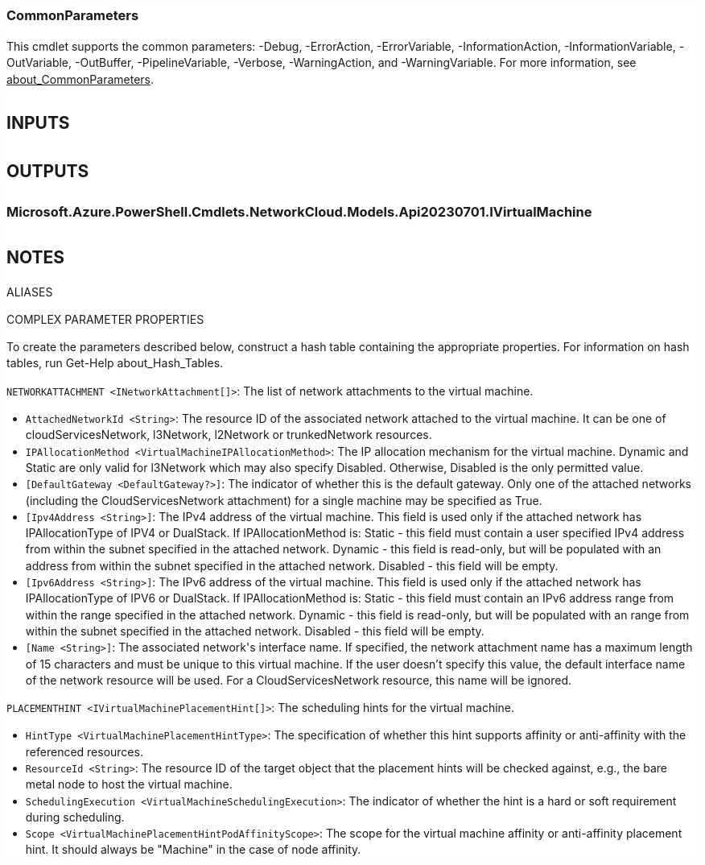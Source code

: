 ### CommonParameters
This cmdlet supports the common parameters: -Debug, -ErrorAction, -ErrorVariable, -InformationAction, -InformationVariable, -OutVariable, -OutBuffer, -PipelineVariable, -Verbose, -WarningAction, and -WarningVariable. For more information, see [about_CommonParameters](http://go.microsoft.com/fwlink/?LinkID=113216).

## INPUTS

## OUTPUTS

### Microsoft.Azure.PowerShell.Cmdlets.NetworkCloud.Models.Api20230701.IVirtualMachine

## NOTES

ALIASES

COMPLEX PARAMETER PROPERTIES

To create the parameters described below, construct a hash table containing the appropriate properties. For information on hash tables, run Get-Help about_Hash_Tables.


`NETWORKATTACHMENT <INetworkAttachment[]>`: The list of network attachments to the virtual machine.
  - `AttachedNetworkId <String>`: The resource ID of the associated network attached to the virtual machine.         It can be one of cloudServicesNetwork, l3Network, l2Network or trunkedNetwork resources.
  - `IPAllocationMethod <VirtualMachineIPAllocationMethod>`: The IP allocation mechanism for the virtual machine.         Dynamic and Static are only valid for l3Network which may also specify Disabled.         Otherwise, Disabled is the only permitted value.
  - `[DefaultGateway <DefaultGateway?>]`: The indicator of whether this is the default gateway.         Only one of the attached networks (including the CloudServicesNetwork attachment) for a single machine may be specified as True.
  - `[Ipv4Address <String>]`: The IPv4 address of the virtual machine.          This field is used only if the attached network has IPAllocationType of IPV4 or DualStack.          If IPAllocationMethod is:         Static - this field must contain a user specified IPv4 address from within the subnet specified in the attached network.         Dynamic - this field is read-only, but will be populated with an address from within the subnet specified in the attached network.         Disabled - this field will be empty.
  - `[Ipv6Address <String>]`: The IPv6 address of the virtual machine.          This field is used only if the attached network has IPAllocationType of IPV6 or DualStack.          If IPAllocationMethod is:         Static - this field must contain an IPv6 address range from within the range specified in the attached network.         Dynamic - this field is read-only, but will be populated with an range from within the subnet specified in the attached network.         Disabled - this field will be empty.
  - `[Name <String>]`: The associated network's interface name.         If specified, the network attachment name has a maximum length of 15 characters and must be unique to this virtual machine.         If the user doesn’t specify this value, the default interface name of the network resource will be used.         For a CloudServicesNetwork resource, this name will be ignored.

`PLACEMENTHINT <IVirtualMachinePlacementHint[]>`: The scheduling hints for the virtual machine.
  - `HintType <VirtualMachinePlacementHintType>`: The specification of whether this hint supports affinity or anti-affinity with the referenced resources.
  - `ResourceId <String>`: The resource ID of the target object that the placement hints will be checked against, e.g., the bare metal node to host the virtual machine.
  - `SchedulingExecution <VirtualMachineSchedulingExecution>`: The indicator of whether the hint is a hard or soft requirement during scheduling.
  - `Scope <VirtualMachinePlacementHintPodAffinityScope>`: The scope for the virtual machine affinity or anti-affinity placement hint. It should always be "Machine" in the case of node affinity.
